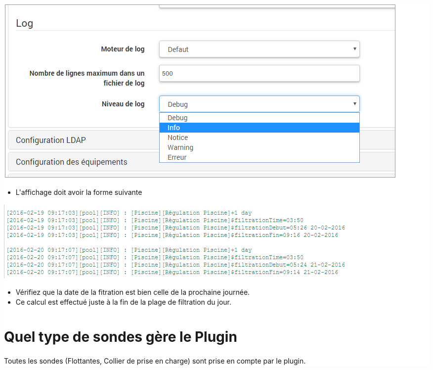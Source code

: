![Configuration](../images/log_info.png)

- L'affichage doit avoir la forme suivante

![Calcul](../images/log_calcul.png)

- Vérifiez que la date de la fitration est bien celle de la prochaine journée.
- Ce calcul est effectué juste à la fin de la plage de filtration du jour.

Quel type de sondes gère le Plugin
===

Toutes les sondes (Flottantes, Collier de prise en charge) sont prise en compte par le plugin.
